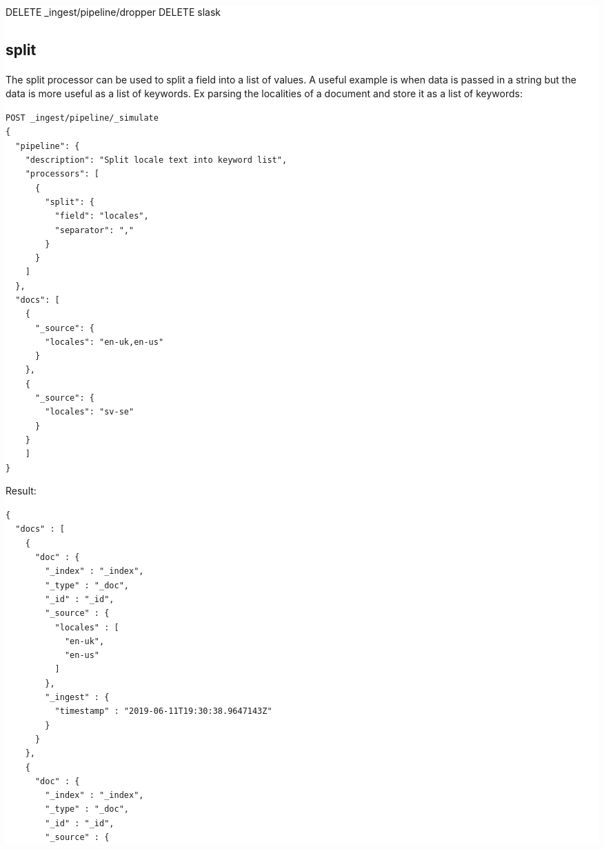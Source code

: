 ```
```
DELETE _ingest/pipeline/dropper
DELETE slask

## split 
The split processor can be used to split a field into a list of values. A useful example is when data is passed in a string but the data is more useful as a list of keywords.
Ex parsing the localities of a document and store it as a list of keywords:
```
POST _ingest/pipeline/_simulate
{
  "pipeline": {
    "description": "Split locale text into keyword list",
    "processors": [
      {
        "split": {
          "field": "locales",
          "separator": ","
        }
      }
    ]
  },
  "docs": [
    {
      "_source": {
        "locales": "en-uk,en-us"
      }
    },
    {
      "_source": {
        "locales": "sv-se"
      }
    }
    ]
}
```

Result:
```
{
  "docs" : [
    {
      "doc" : {
        "_index" : "_index",
        "_type" : "_doc",
        "_id" : "_id",
        "_source" : {
          "locales" : [
            "en-uk",
            "en-us"
          ]
        },
        "_ingest" : {
          "timestamp" : "2019-06-11T19:30:38.9647143Z"
        }
      }
    },
    {
      "doc" : {
        "_index" : "_index",
        "_type" : "_doc",
        "_id" : "_id",
        "_source" : {
```